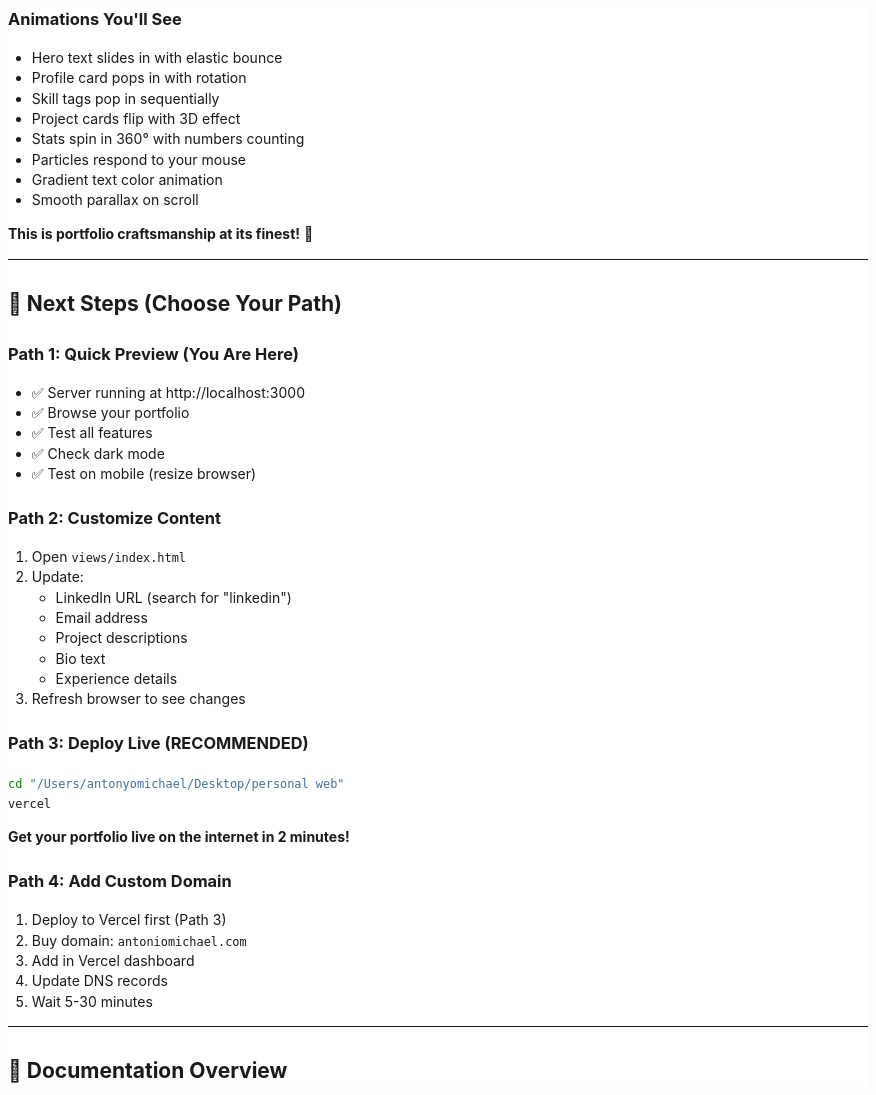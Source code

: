 ### Animations You'll See
- Hero text slides in with elastic bounce
- Profile card pops in with rotation
- Skill tags pop in sequentially
- Project cards flip with 3D effect
- Stats spin in 360° with numbers counting
- Particles respond to your mouse
- Gradient text color animation
- Smooth parallax on scroll

**This is portfolio craftsmanship at its finest!** 🎨

---

## 🚀 Next Steps (Choose Your Path)

### Path 1: Quick Preview (You Are Here)
- ✅ Server running at http://localhost:3000
- ✅ Browse your portfolio
- ✅ Test all features
- ✅ Check dark mode
- ✅ Test on mobile (resize browser)

### Path 2: Customize Content
1. Open `views/index.html`
2. Update:
   - LinkedIn URL (search for "linkedin")
   - Email address
   - Project descriptions
   - Bio text
   - Experience details
3. Refresh browser to see changes

### Path 3: Deploy Live (RECOMMENDED)
```bash
cd "/Users/antonyomichael/Desktop/personal web"
vercel
```
**Get your portfolio live on the internet in 2 minutes!**

### Path 4: Add Custom Domain
1. Deploy to Vercel first (Path 3)
2. Buy domain: `antoniomichael.com`
3. Add in Vercel dashboard
4. Update DNS records
5. Wait 5-30 minutes

---

## 📖 Documentation Overview
